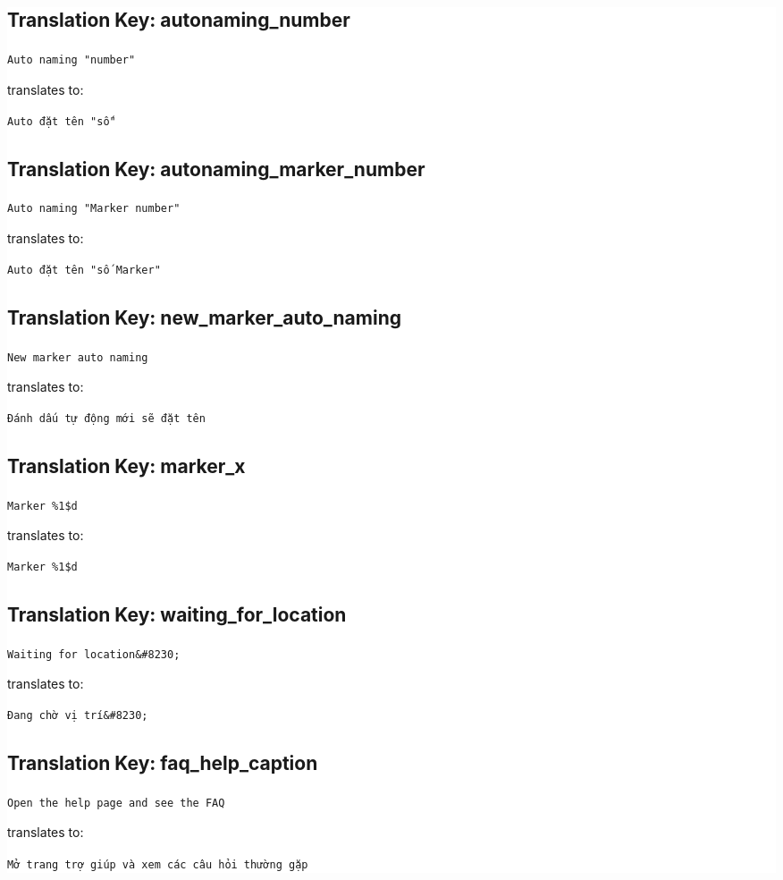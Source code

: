 
## Translation Key: autonaming_number
```
Auto naming "number"
```
translates to:
```
Auto đặt tên "số"
```


## Translation Key: autonaming_marker_number
```
Auto naming "Marker number"
```
translates to:
```
Auto đặt tên "số Marker"
```


## Translation Key: new_marker_auto_naming
```
New marker auto naming
```
translates to:
```
Đánh dấu tự động mới sẽ đặt tên
```


## Translation Key: marker_x
```
Marker %1$d
```
translates to:
```
Marker %1$d
```


## Translation Key: waiting_for_location
```
Waiting for location&#8230;
```
translates to:
```
Đang chờ vị trí&#8230;
```


## Translation Key: faq_help_caption
```
Open the help page and see the FAQ
```
translates to:
```
Mở trang trợ giúp và xem các câu hỏi thường gặp
```

